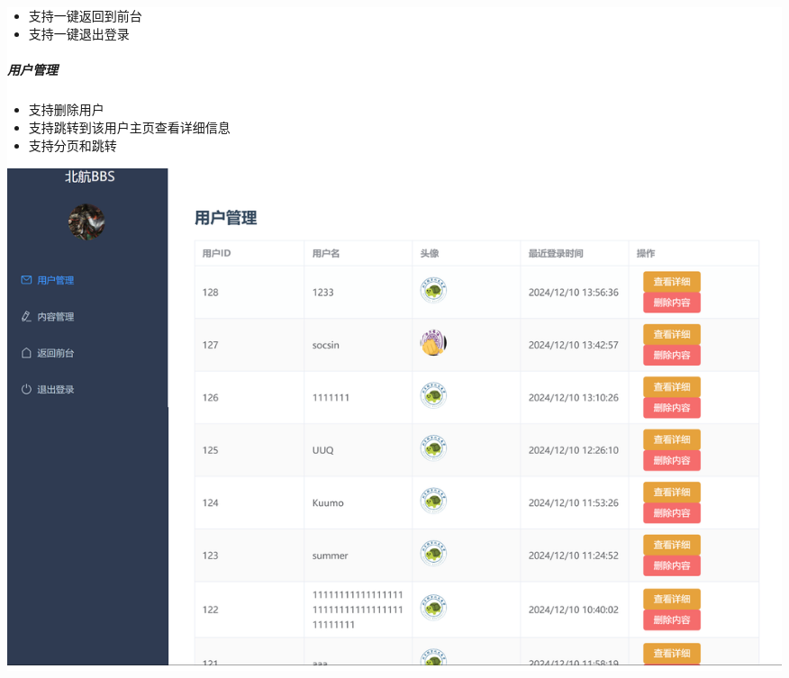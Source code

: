 

- 支持一键返回到前台
- 支持一键退出登录

##### 用户管理

- 支持删除用户
- 支持跳转到该用户主页查看详细信息
- 支持分页和跳转

![image-20241211121841262](For_MD_Ting2Django%E5%8C%97%E8%88%AA%E6%A0%A1%E5%9B%AD%E8%AE%BA%E5%9D%9B___%E7%B3%BB%E7%BB%9F%E5%AE%9E%E7%8E%B0%E6%8A%A5%E5%91%8A/image-20241211121841262.png)


